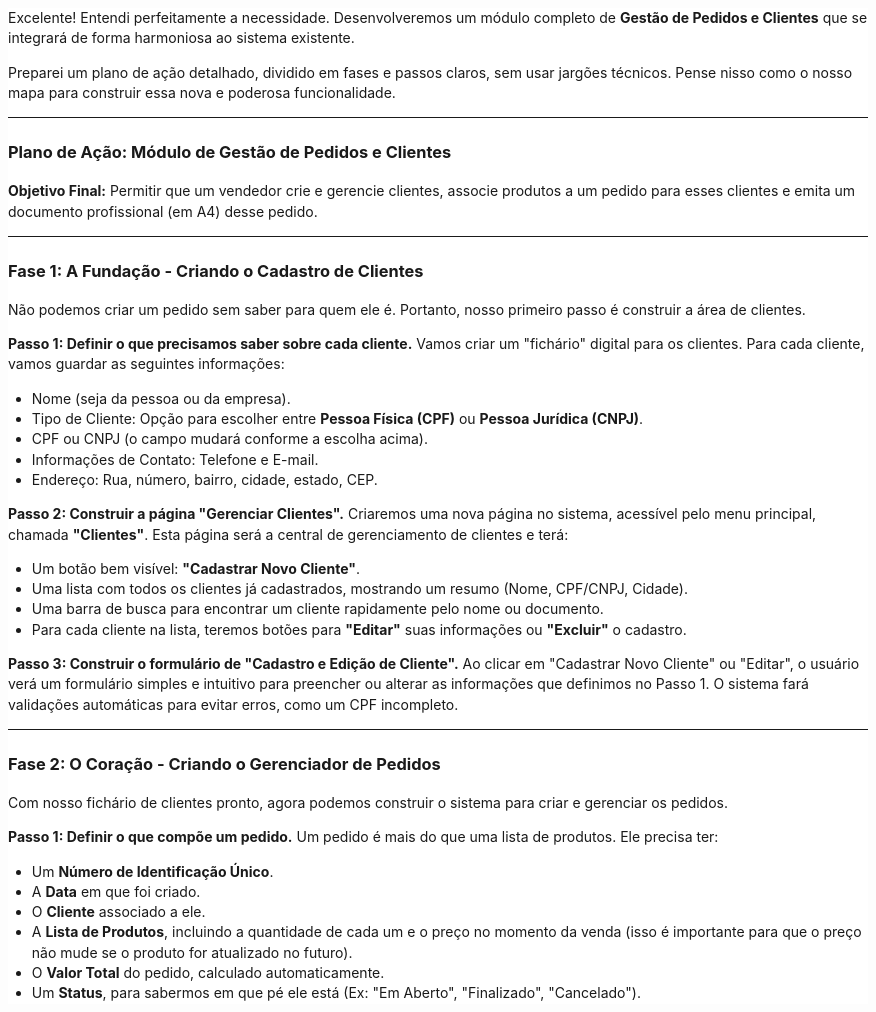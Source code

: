 Excelente! Entendi perfeitamente a necessidade. Desenvolveremos um módulo completo de **Gestão de Pedidos e Clientes** que se integrará de forma harmoniosa ao sistema existente.

Preparei um plano de ação detalhado, dividido em fases e passos claros, sem usar jargões técnicos. Pense nisso como o nosso mapa para construir essa nova e poderosa funcionalidade.

---

### **Plano de Ação: Módulo de Gestão de Pedidos e Clientes**

**Objetivo Final:** Permitir que um vendedor crie e gerencie clientes, associe produtos a um pedido para esses clientes e emita um documento profissional (em A4) desse pedido.

---

### **Fase 1: A Fundação - Criando o Cadastro de Clientes**

Não podemos criar um pedido sem saber para quem ele é. Portanto, nosso primeiro passo é construir a área de clientes.

**Passo 1: Definir o que precisamos saber sobre cada cliente.**
Vamos criar um "fichário" digital para os clientes. Para cada cliente, vamos guardar as seguintes informações:
*   Nome (seja da pessoa ou da empresa).
*   Tipo de Cliente: Opção para escolher entre **Pessoa Física (CPF)** ou **Pessoa Jurídica (CNPJ)**.
*   CPF ou CNPJ (o campo mudará conforme a escolha acima).
*   Informações de Contato: Telefone e E-mail.
*   Endereço: Rua, número, bairro, cidade, estado, CEP.

**Passo 2: Construir a página "Gerenciar Clientes".**
Criaremos uma nova página no sistema, acessível pelo menu principal, chamada **"Clientes"**. Esta página será a central de gerenciamento de clientes e terá:
*   Um botão bem visível: **"Cadastrar Novo Cliente"**.
*   Uma lista com todos os clientes já cadastrados, mostrando um resumo (Nome, CPF/CNPJ, Cidade).
*   Uma barra de busca para encontrar um cliente rapidamente pelo nome ou documento.
*   Para cada cliente na lista, teremos botões para **"Editar"** suas informações ou **"Excluir"** o cadastro.

**Passo 3: Construir o formulário de "Cadastro e Edição de Cliente".**
Ao clicar em "Cadastrar Novo Cliente" ou "Editar", o usuário verá um formulário simples e intuitivo para preencher ou alterar as informações que definimos no Passo 1. O sistema fará validações automáticas para evitar erros, como um CPF incompleto.

---

### **Fase 2: O Coração - Criando o Gerenciador de Pedidos**

Com nosso fichário de clientes pronto, agora podemos construir o sistema para criar e gerenciar os pedidos.

**Passo 1: Definir o que compõe um pedido.**
Um pedido é mais do que uma lista de produtos. Ele precisa ter:
*   Um **Número de Identificação Único**.
*   A **Data** em que foi criado.
*   O **Cliente** associado a ele.
*   A **Lista de Produtos**, incluindo a quantidade de cada um e o preço no momento da venda (isso é importante para que o preço não mude se o produto for atualizado no futuro).
*   O **Valor Total** do pedido, calculado automaticamente.
*   Um **Status**, para sabermos em que pé ele está (Ex: "Em Aberto", "Finalizado", "Cancelado").

